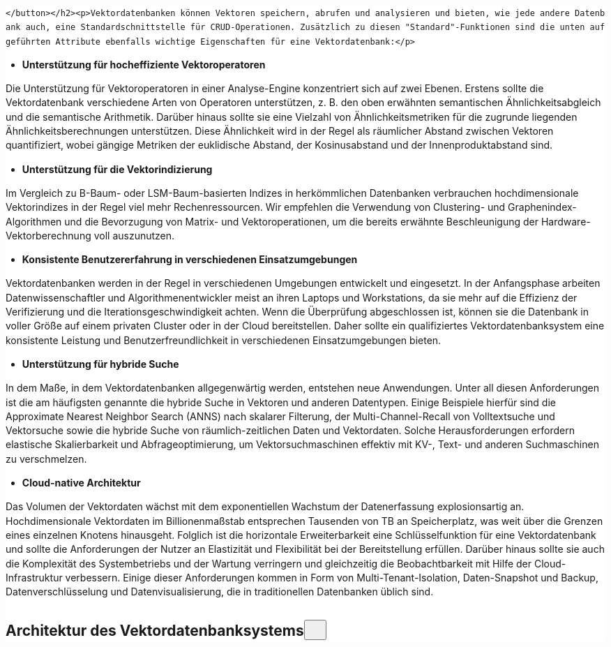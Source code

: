     </button></h2><p>Vektordatenbanken können Vektoren speichern, abrufen und analysieren und bieten, wie jede andere Datenbank auch, eine Standardschnittstelle für CRUD-Operationen. Zusätzlich zu diesen "Standard"-Funktionen sind die unten aufgeführten Attribute ebenfalls wichtige Eigenschaften für eine Vektordatenbank:</p>
<ul>
<li><strong>Unterstützung für hocheffiziente Vektoroperatoren</strong></li>
</ul>
<p>Die Unterstützung für Vektoroperatoren in einer Analyse-Engine konzentriert sich auf zwei Ebenen. Erstens sollte die Vektordatenbank verschiedene Arten von Operatoren unterstützen, z. B. den oben erwähnten semantischen Ähnlichkeitsabgleich und die semantische Arithmetik. Darüber hinaus sollte sie eine Vielzahl von Ähnlichkeitsmetriken für die zugrunde liegenden Ähnlichkeitsberechnungen unterstützen. Diese Ähnlichkeit wird in der Regel als räumlicher Abstand zwischen Vektoren quantifiziert, wobei gängige Metriken der euklidische Abstand, der Kosinusabstand und der Innenproduktabstand sind.</p>
<ul>
<li><strong>Unterstützung für die Vektorindizierung</strong></li>
</ul>
<p>Im Vergleich zu B-Baum- oder LSM-Baum-basierten Indizes in herkömmlichen Datenbanken verbrauchen hochdimensionale Vektorindizes in der Regel viel mehr Rechenressourcen. Wir empfehlen die Verwendung von Clustering- und Graphenindex-Algorithmen und die Bevorzugung von Matrix- und Vektoroperationen, um die bereits erwähnte Beschleunigung der Hardware-Vektorberechnung voll auszunutzen.</p>
<ul>
<li><strong>Konsistente Benutzererfahrung in verschiedenen Einsatzumgebungen</strong></li>
</ul>
<p>Vektordatenbanken werden in der Regel in verschiedenen Umgebungen entwickelt und eingesetzt. In der Anfangsphase arbeiten Datenwissenschaftler und Algorithmenentwickler meist an ihren Laptops und Workstations, da sie mehr auf die Effizienz der Verifizierung und die Iterationsgeschwindigkeit achten. Wenn die Überprüfung abgeschlossen ist, können sie die Datenbank in voller Größe auf einem privaten Cluster oder in der Cloud bereitstellen. Daher sollte ein qualifiziertes Vektordatenbanksystem eine konsistente Leistung und Benutzerfreundlichkeit in verschiedenen Einsatzumgebungen bieten.</p>
<ul>
<li><strong>Unterstützung für hybride Suche</strong></li>
</ul>
<p>In dem Maße, in dem Vektordatenbanken allgegenwärtig werden, entstehen neue Anwendungen. Unter all diesen Anforderungen ist die am häufigsten genannte die hybride Suche in Vektoren und anderen Datentypen. Einige Beispiele hierfür sind die Approximate Nearest Neighbor Search (ANNS) nach skalarer Filterung, der Multi-Channel-Recall von Volltextsuche und Vektorsuche sowie die hybride Suche von räumlich-zeitlichen Daten und Vektordaten. Solche Herausforderungen erfordern elastische Skalierbarkeit und Abfrageoptimierung, um Vektorsuchmaschinen effektiv mit KV-, Text- und anderen Suchmaschinen zu verschmelzen.</p>
<ul>
<li><strong>Cloud-native Architektur</strong></li>
</ul>
<p>Das Volumen der Vektordaten wächst mit dem exponentiellen Wachstum der Datenerfassung explosionsartig an. Hochdimensionale Vektordaten im Billionenmaßstab entsprechen Tausenden von TB an Speicherplatz, was weit über die Grenzen eines einzelnen Knotens hinausgeht. Folglich ist die horizontale Erweiterbarkeit eine Schlüsselfunktion für eine Vektordatenbank und sollte die Anforderungen der Nutzer an Elastizität und Flexibilität bei der Bereitstellung erfüllen. Darüber hinaus sollte sie auch die Komplexität des Systembetriebs und der Wartung verringern und gleichzeitig die Beobachtbarkeit mit Hilfe der Cloud-Infrastruktur verbessern. Einige dieser Anforderungen kommen in Form von Multi-Tenant-Isolation, Daten-Snapshot und Backup, Datenverschlüsselung und Datenvisualisierung, die in traditionellen Datenbanken üblich sind.</p>
<h2 id="Vector-database-system-architecture" class="common-anchor-header">Architektur des Vektordatenbanksystems<button data-href="#Vector-database-system-architecture" class="anchor-icon" translate="no">
      <svg translate="no"
        aria-hidden="true"
        focusable="false"
        height="20"
        version="1.1"
        viewBox="0 0 16 16"
        width="16"
      >
        <path